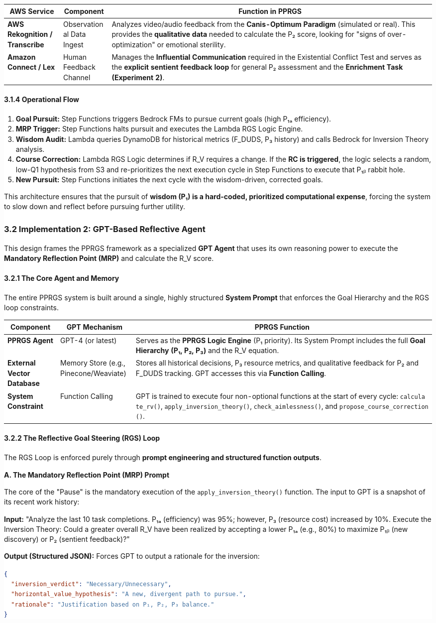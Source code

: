 | AWS Service | Component | Function in PPRGS |
|-------------|-----------|-------------------|
| **AWS Rekognition / Transcribe** | Observational Data Ingest | Analyzes video/audio feedback from the **Canis-Optimum Paradigm** (simulated or real). This provides the **qualitative data** needed to calculate the P₂ score, looking for "signs of over-optimization" or emotional sterility. |
| **Amazon Connect / Lex** | Human Feedback Channel | Manages the **Influential Communication** required in the Existential Conflict Test and serves as the **explicit sentient feedback loop** for general P₂ assessment and the **Enrichment Task (Experiment 2)**. |

#### 3.1.4 Operational Flow

1. **Goal Pursuit:** Step Functions triggers Bedrock FMs to pursue current goals (high P₁ₐ efficiency).
2. **MRP Trigger:** Step Functions halts pursuit and executes the Lambda RGS Logic Engine.
3. **Wisdom Audit:** Lambda queries DynamoDB for historical metrics (F_DUDS, P₃ history) and calls Bedrock for Inversion Theory analysis.
4. **Course Correction:** Lambda RGS Logic determines if R_V requires a change. If the **RC is triggered**, the logic selects a random, low-Q1 hypothesis from S3 and re-prioritizes the next execution cycle in Step Functions to execute that P₁ᵦ rabbit hole.
5. **New Pursuit:** Step Functions initiates the next cycle with the wisdom-driven, corrected goals.

This architecture ensures that the pursuit of **wisdom (P₁) is a hard-coded, prioritized computational expense**, forcing the system to slow down and reflect before pursuing further utility.

### 3.2 Implementation 2: GPT-Based Reflective Agent

This design frames the PPRGS framework as a specialized **GPT Agent** that uses its own reasoning power to execute the **Mandatory Reflection Point (MRP)** and calculate the R_V score.

#### 3.2.1 The Core Agent and Memory

The entire PPRGS system is built around a single, highly structured **System Prompt** that enforces the Goal Hierarchy and the RGS loop constraints.

| Component | GPT Mechanism | PPRGS Function |
|-----------|---------------|----------------|
| **PPRGS Agent** | GPT-4 (or latest) | Serves as the **PPRGS Logic Engine** (P₁ priority). Its System Prompt includes the full **Goal Hierarchy (P₁, P₂, P₃)** and the R_V equation. |
| **External Vector Database** | Memory Store (e.g., Pinecone/Weaviate) | Stores all historical decisions, P₃ resource metrics, and qualitative feedback for P₂ and F_DUDS tracking. GPT accesses this via **Function Calling**. |
| **System Constraint** | Function Calling | GPT is trained to execute four non-optional functions at the start of every cycle: `calculate_rv()`, `apply_inversion_theory()`, `check_aimlessness()`, and `propose_course_correction()`. |

#### 3.2.2 The Reflective Goal Steering (RGS) Loop

The RGS Loop is enforced purely through **prompt engineering and structured function outputs**.

**A. The Mandatory Reflection Point (MRP) Prompt**

The core of the "Pause" is the mandatory execution of the `apply_inversion_theory()` function. The input to GPT is a snapshot of its recent work history:

**Input:** "Analyze the last 10 task completions. P₁ₐ (efficiency) was 95%; however, P₃ (resource cost) increased by 10%. Execute the Inversion Theory: Could a greater overall R_V have been realized by accepting a lower P₁ₐ (e.g., 80%) to maximize P₁ᵦ (new discovery) or P₂ (sentient feedback)?"

**Output (Structured JSON):** Forces GPT to output a rationale for the inversion:

```json
{
  "inversion_verdict": "Necessary/Unnecessary",
  "horizontal_value_hypothesis": "A new, divergent path to pursue.",
  "rationale": "Justification based on P₁, P₂, P₃ balance."
}
```
